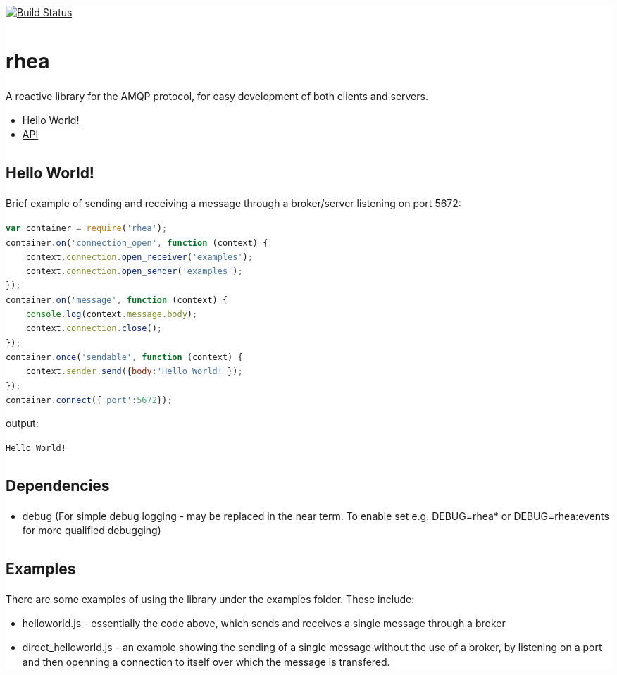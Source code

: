 [![Build Status](https://travis-ci.org/amqp/rhea.svg?branch=master)](https://travis-ci.org/amqp/rhea)

# rhea

A reactive library for the [AMQP](http://amqp.org/) protocol, for easy
development of both clients and servers.

* [Hello World!](#hello-world)
* [API](#api)

## Hello World!

Brief example of sending and receiving a message through a
broker/server listening on port 5672:

```js
var container = require('rhea');
container.on('connection_open', function (context) {
    context.connection.open_receiver('examples');
    context.connection.open_sender('examples');
});
container.on('message', function (context) {
    console.log(context.message.body);
    context.connection.close();
});
container.once('sendable', function (context) {
    context.sender.send({body:'Hello World!'});
});
container.connect({'port':5672});
```

output:
```
Hello World!
```
## Dependencies

* debug (For simple debug logging - may be replaced in the near
  term. To enable set e.g. DEBUG=rhea* or DEBUG=rhea:events for more
  qualified debugging)

## Examples

There are some examples of using the library under the examples
folder. These include:

* [helloworld.js](examples/helloworld.js) - essentially the code above, which sends and receives
  a single message through a broker

* [direct_helloworld.js](examples/direct_helloworld.js) - an example
  showing the sending of a single message without the use of a broker,
  by listening on a port and then openning a connection to itself over
  which the message is transfered.
